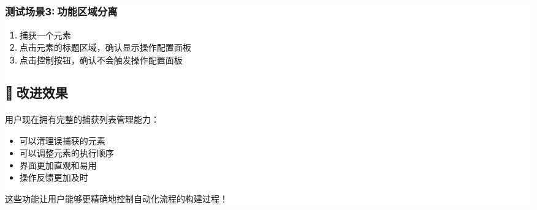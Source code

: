### 测试场景3: 功能区域分离
1. 捕获一个元素
2. 点击元素的标题区域，确认显示操作配置面板
3. 点击控制按钮，确认不会触发操作配置面板

## 🎉 改进效果

用户现在拥有完整的捕获列表管理能力：
- 可以清理误捕获的元素
- 可以调整元素的执行顺序
- 界面更加直观和易用
- 操作反馈更加及时

这些功能让用户能够更精确地控制自动化流程的构建过程！